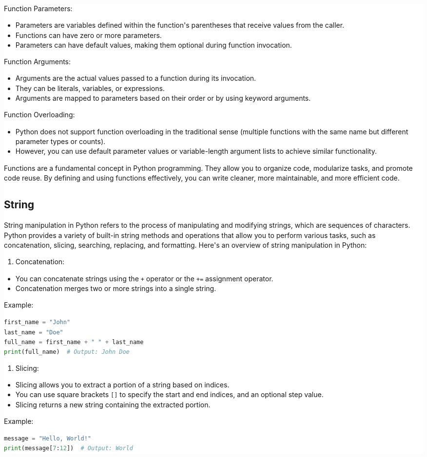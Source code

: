 Function Parameters:

- Parameters are variables defined within the function's parentheses that receive values from the caller.
- Functions can have zero or more parameters.
- Parameters can have default values, making them optional during function invocation.

Function Arguments:

- Arguments are the actual values passed to a function during its invocation.
- They can be literals, variables, or expressions.
- Arguments are mapped to parameters based on their order or by using keyword arguments.

Function Overloading:

- Python does not support function overloading in the traditional sense (multiple functions with the same name but different parameter types or counts).
- However, you can use default parameter values or variable-length argument lists to achieve similar functionality.

Functions are a fundamental concept in Python programming. They allow you to organize code, modularize tasks, and promote code reuse. By defining and using functions effectively, you can write cleaner, more maintainable, and more efficient code.

## String

String manipulation in Python refers to the process of manipulating and modifying strings, which are sequences of characters. Python provides a variety of built-in string methods and operations that allow you to perform various tasks, such as concatenation, slicing, searching, replacing, and formatting. Here's an overview of string manipulation in Python:

1. Concatenation:

- You can concatenate strings using the `+` operator or the `+=` assignment operator.
- Concatenation merges two or more strings into a single string.

Example:

```python
first_name = "John"
last_name = "Doe"
full_name = first_name + " " + last_name
print(full_name)  # Output: John Doe
```

1. Slicing:

- Slicing allows you to extract a portion of a string based on indices.
- You can use square brackets `[]` to specify the start and end indices, and an optional step value.
- Slicing returns a new string containing the extracted portion.

Example:

```python
message = "Hello, World!"
print(message[7:12])  # Output: World
```
